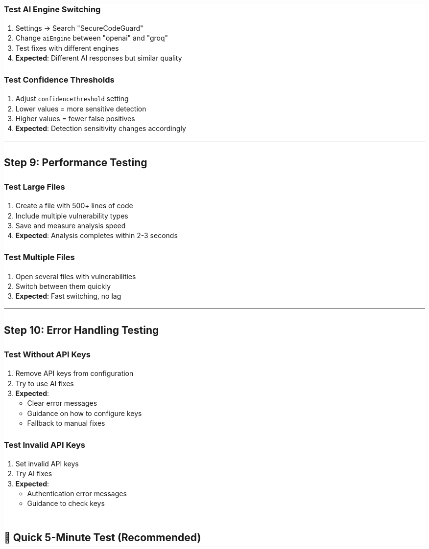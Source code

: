 ### Test AI Engine Switching
1. Settings → Search "SecureCodeGuard"
2. Change `aiEngine` between "openai" and "groq"
3. Test fixes with different engines
4. **Expected**: Different AI responses but similar quality

### Test Confidence Thresholds
1. Adjust `confidenceThreshold` setting
2. Lower values = more sensitive detection
3. Higher values = fewer false positives
4. **Expected**: Detection sensitivity changes accordingly

---

## **Step 9: Performance Testing**

### Test Large Files
1. Create a file with 500+ lines of code
2. Include multiple vulnerability types
3. Save and measure analysis speed
4. **Expected**: Analysis completes within 2-3 seconds

### Test Multiple Files
1. Open several files with vulnerabilities
2. Switch between them quickly
3. **Expected**: Fast switching, no lag

---

## **Step 10: Error Handling Testing**

### Test Without API Keys
1. Remove API keys from configuration
2. Try to use AI fixes
3. **Expected**: 
   - Clear error messages
   - Guidance on how to configure keys
   - Fallback to manual fixes

### Test Invalid API Keys
1. Set invalid API keys
2. Try AI fixes
3. **Expected**: 
   - Authentication error messages
   - Guidance to check keys

---

## **🚀 Quick 5-Minute Test (Recommended)**
